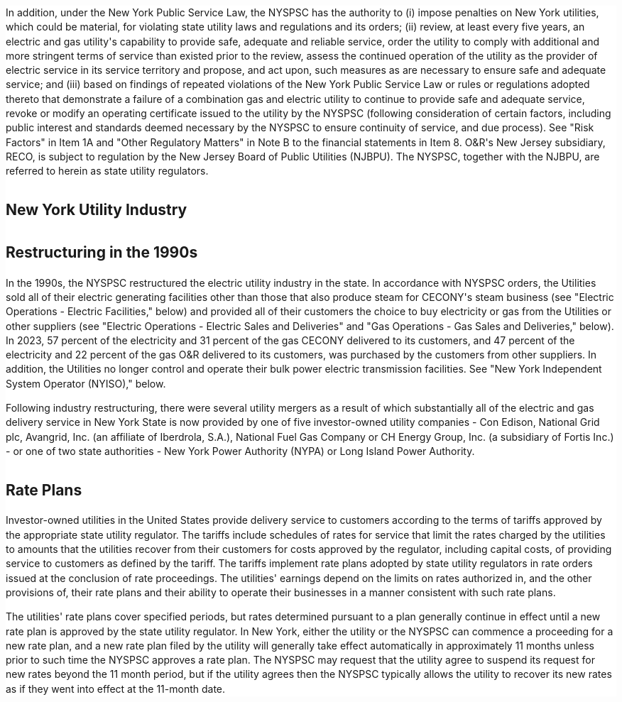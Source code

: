 In addition, under the New York Public Service Law, the NYSPSC has the authority to (i) impose penalties on New York utilities, which could be material, for violating state utility laws and regulations and its orders; (ii) review, at least every five years, an electric and gas utility's capability to provide safe, adequate and reliable service, order the utility to comply with additional and more stringent terms of service than existed prior to the review, assess the continued operation of the utility as the provider of electric service in its service territory and propose, and act upon, such measures as are necessary to ensure safe and adequate service; and (iii) based on findings of repeated violations of the New York Public Service Law or rules or regulations adopted thereto that demonstrate a failure of a combination gas and electric utility to continue to provide safe and adequate service, revoke or modify an operating certificate issued to the utility by the NYSPSC (following consideration of certain factors, including public interest and standards deemed necessary by the NYSPSC to ensure continuity of service, and due process). See "Risk Factors" in Item 1A and "Other Regulatory Matters" in Note B to the financial statements in Item 8. O&R's New Jersey subsidiary, RECO, is subject to regulation by the New Jersey Board of Public Utilities (NJBPU). The NYSPSC, together with the NJBPU, are referred to herein as state utility regulators.

New York Utility Industry
-------------------------

Restructuring in the 1990s
--------------------------

In the 1990s, the NYSPSC restructured the electric utility industry in the state. In accordance with NYSPSC orders, the Utilities sold all of their electric generating facilities other than those that also produce steam for CECONY's steam business (see "Electric Operations - Electric Facilities," below) and provided all of their customers the choice to buy electricity or gas from the Utilities or other suppliers (see "Electric Operations - Electric Sales and Deliveries" and "Gas Operations - Gas Sales and Deliveries," below). In 2023, 57 percent of the electricity and 31 percent of the gas CECONY delivered to its customers, and 47 percent of the electricity and 22 percent of the gas O&R delivered to its customers, was purchased by the customers from other suppliers. In addition, the Utilities no longer control and operate their bulk power electric transmission facilities. See "New York Independent System Operator (NYISO)," below.

Following industry restructuring, there were several utility mergers as a result of which substantially all of the electric and gas delivery service in New York State is now provided by one of five investor-owned utility companies - Con Edison, National Grid plc, Avangrid, Inc. (an affiliate of Iberdrola, S.A.), National Fuel Gas Company or CH Energy Group, Inc. (a subsidiary of Fortis Inc.) - or one of two state authorities - New York Power Authority (NYPA) or Long Island Power Authority.

Rate Plans
----------

Investor-owned utilities in the United States provide delivery service to customers according to the terms of tariffs approved by the appropriate state utility regulator. The tariffs include schedules of rates for service that limit the rates charged by the utilities to amounts that the utilities recover from their customers for costs approved by the regulator, including capital costs, of providing service to customers as defined by the tariff. The tariffs implement rate plans adopted by state utility regulators in rate orders issued at the conclusion of rate proceedings. The utilities' earnings depend on the limits on rates authorized in, and the other provisions of, their rate plans and their ability to operate their businesses in a manner consistent with such rate plans.

The utilities' rate plans cover specified periods, but rates determined pursuant to a plan generally continue in effect until a new rate plan is approved by the state utility regulator. In New York, either the utility or the NYSPSC can commence a proceeding for a new rate plan, and a new rate plan filed by the utility will generally take effect automatically in approximately 11 months unless prior to such time the NYSPSC approves a rate plan. The NYSPSC may request that the utility agree to suspend its request for new rates beyond the 11 month period, but if the utility agrees then the NYSPSC typically allows the utility to recover its new rates as if they went into effect at the 11-month date.

